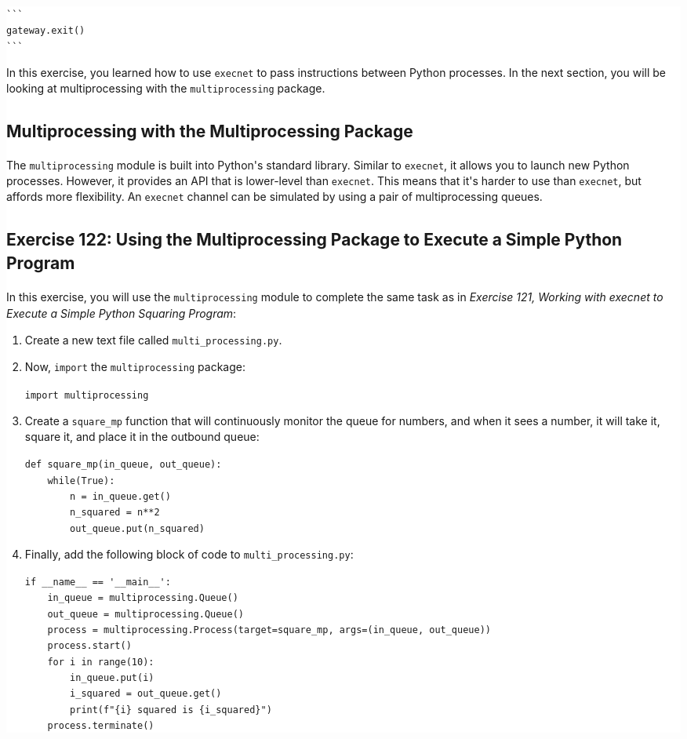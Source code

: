    ```
    gateway.exit()
    ```

In this exercise, you learned how to use `execnet` to pass
instructions between Python processes. In the next section, you will be
looking at multiprocessing with the `multiprocessing` package.


Multiprocessing with the Multiprocessing Package
------------------------------------------------

The `multiprocessing` module is built into Python\'s standard
library. Similar to `execnet`, it allows you to launch new
Python processes. However, it provides an API that is lower-level than
`execnet`. This means that it\'s harder to use than
`execnet`, but affords more flexibility. An
`execnet` channel can be simulated by using a pair of
multiprocessing queues.


Exercise 122: Using the Multiprocessing Package to Execute a Simple Python Program
----------------------------------------------------------------------------------

In this exercise, you will use the `multiprocessing` module to
complete the same task as in *Exercise 121, Working with execnet to
Execute a Simple Python Squaring Program*:

1.  Create a new text file called `multi_processing.py`.

2.  Now, `import` the `multiprocessing` package:

    ```
    import multiprocessing
    ```

3.  Create a `square_mp` function that will continuously
    monitor the queue for numbers, and when it sees a number, it will
    take it, square it, and place it in the outbound queue:

    ```
    def square_mp(in_queue, out_queue):
        while(True):
            n = in_queue.get()
            n_squared = n**2
            out_queue.put(n_squared) 
    ```

4.  Finally, add the following block of code to
    `multi_processing.py`:


    ```
    if __name__ == '__main__':
        in_queue = multiprocessing.Queue()
        out_queue = multiprocessing.Queue()
        process = multiprocessing.Process(target=square_mp, args=(in_queue, out_queue))
        process.start()
        for i in range(10):
            in_queue.put(i)
            i_squared = out_queue.get()
            print(f"{i} squared is {i_squared}")
        process.terminate()
    ```

